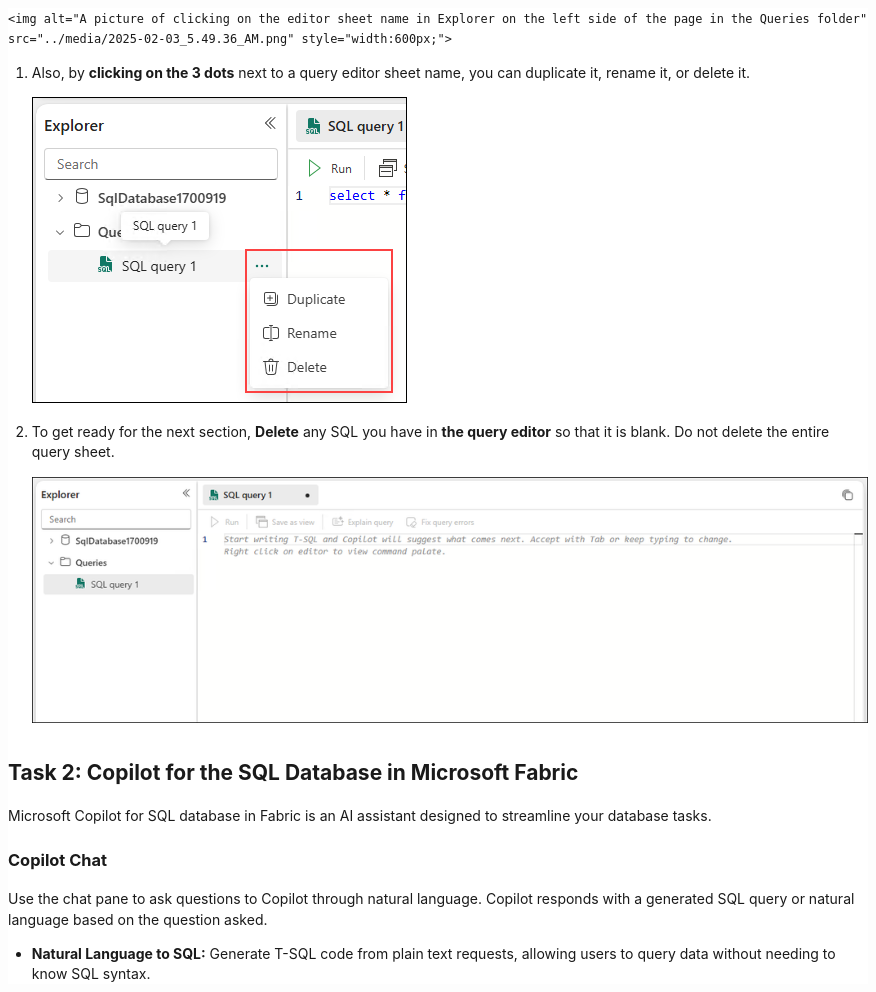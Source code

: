    <img alt="A picture of clicking on the editor sheet name in Explorer on the left side of the page in the Queries folder" src="../media/2025-02-03_5.49.36_AM.png" style="width:600px;">

1. Also, by **clicking on the 3 dots** next to a query editor sheet name, you can duplicate it, rename it, or delete it.

    ![](../images/ex2-19.png)

1. To get ready for the next section, **Delete** any SQL you have in **the query editor** so that it is blank. Do not delete the entire query sheet.

    ![](../images/ex2-20.png)

## Task 2: Copilot for the SQL Database in Microsoft Fabric

Microsoft Copilot for SQL database in Fabric is an AI assistant designed to streamline your database tasks.

### Copilot Chat

Use the chat pane to ask questions to Copilot through natural language. Copilot responds with a generated SQL query or natural language based on the question asked. 

- **Natural Language to SQL:** Generate T-SQL code from plain text requests, allowing users to query data without needing to know SQL syntax. 
